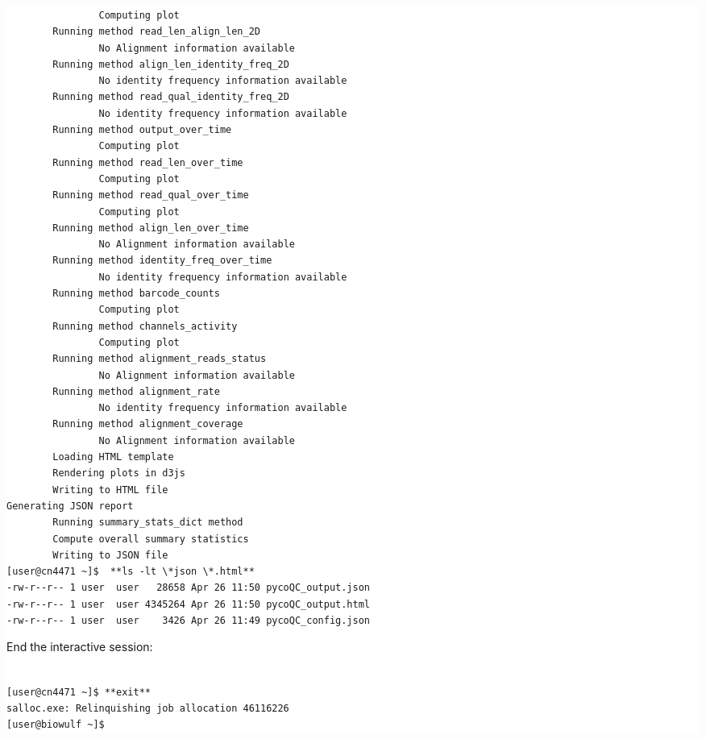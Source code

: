 ```
                Computing plot
        Running method read_len_align_len_2D
                No Alignment information available
        Running method align_len_identity_freq_2D
                No identity frequency information available
        Running method read_qual_identity_freq_2D
                No identity frequency information available
        Running method output_over_time
                Computing plot
        Running method read_len_over_time
                Computing plot
        Running method read_qual_over_time
                Computing plot
        Running method align_len_over_time
                No Alignment information available
        Running method identity_freq_over_time
                No identity frequency information available
        Running method barcode_counts
                Computing plot
        Running method channels_activity
                Computing plot
        Running method alignment_reads_status
                No Alignment information available
        Running method alignment_rate
                No identity frequency information available
        Running method alignment_coverage
                No Alignment information available
        Loading HTML template
        Rendering plots in d3js
        Writing to HTML file
Generating JSON report
        Running summary_stats_dict method
        Compute overall summary statistics
        Writing to JSON file
[user@cn4471 ~]$  **ls -lt \*json \*.html** 
-rw-r--r-- 1 user  user   28658 Apr 26 11:50 pycoQC_output.json
-rw-r--r-- 1 user  user 4345264 Apr 26 11:50 pycoQC_output.html
-rw-r--r-- 1 user  user    3426 Apr 26 11:49 pycoQC_config.json

```

End the interactive session:

```

[user@cn4471 ~]$ **exit**
salloc.exe: Relinquishing job allocation 46116226
[user@biowulf ~]$

```





